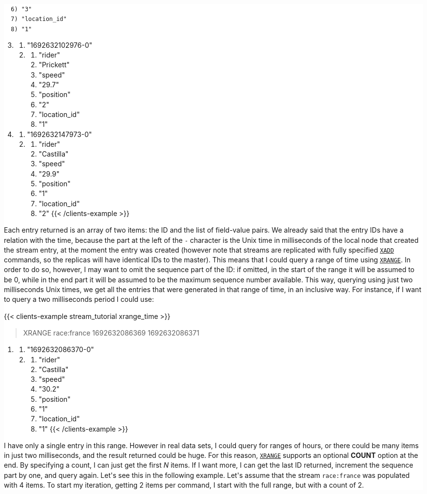       6) "3"
      7) "location_id"
      8) "1"
3) 1) "1692632102976-0"
   2) 1) "rider"
      2) "Prickett"
      3) "speed"
      4) "29.7"
      5) "position"
      6) "2"
      7) "location_id"
      8) "1"
4) 1) "1692632147973-0"
   2) 1) "rider"
      2) "Castilla"
      3) "speed"
      4) "29.9"
      5) "position"
      6) "1"
      7) "location_id"
      8) "2"
{{< /clients-example >}}

Each entry returned is an array of two items: the ID and the list of field-value pairs. We already said that the entry IDs have a relation with the time, because the part at the left of the `-` character is the Unix time in milliseconds of the local node that created the stream entry, at the moment the entry was created (however note that streams are replicated with fully specified [`XADD`](/commands/xadd) commands, so the replicas will have identical IDs to the master). This means that I could query a range of time using [`XRANGE`](/commands/xrange). In order to do so, however, I may want to omit the sequence part of the ID: if omitted, in the start of the range it will be assumed to be 0, while in the end part it will be assumed to be the maximum sequence number available. This way, querying using just two milliseconds Unix times, we get all the entries that were generated in that range of time, in an inclusive way. For instance, if I want to query a two milliseconds period I could use:

{{< clients-example stream_tutorial xrange_time >}}
> XRANGE race:france 1692632086369 1692632086371
1) 1) "1692632086370-0"
   2) 1) "rider"
      2) "Castilla"
      3) "speed"
      4) "30.2"
      5) "position"
      6) "1"
      7) "location_id"
      8) "1"
{{< /clients-example >}}

I have only a single entry in this range. However in real data sets, I could query for ranges of hours, or there could be many items in just two milliseconds, and the result returned could be huge. For this reason, [`XRANGE`](/commands/xrange) supports an optional **COUNT** option at the end. By specifying a count, I can just get the first *N* items. If I want more, I can get the last ID returned, increment the sequence part by one, and query again. Let's see this in the following example. Let's assume that the stream `race:france` was populated with 4 items. To start my iteration, getting 2 items per command, I start with the full range, but with a count of 2.
